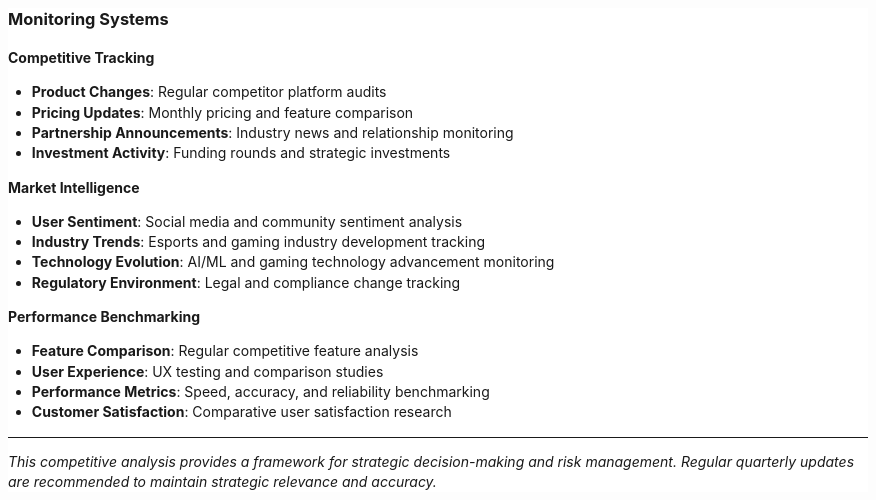### Monitoring Systems

**Competitive Tracking**
- **Product Changes**: Regular competitor platform audits
- **Pricing Updates**: Monthly pricing and feature comparison
- **Partnership Announcements**: Industry news and relationship monitoring
- **Investment Activity**: Funding rounds and strategic investments

**Market Intelligence**
- **User Sentiment**: Social media and community sentiment analysis
- **Industry Trends**: Esports and gaming industry development tracking
- **Technology Evolution**: AI/ML and gaming technology advancement monitoring
- **Regulatory Environment**: Legal and compliance change tracking

**Performance Benchmarking**
- **Feature Comparison**: Regular competitive feature analysis
- **User Experience**: UX testing and comparison studies
- **Performance Metrics**: Speed, accuracy, and reliability benchmarking
- **Customer Satisfaction**: Comparative user satisfaction research

---

*This competitive analysis provides a framework for strategic decision-making and risk management. Regular quarterly updates are recommended to maintain strategic relevance and accuracy.*